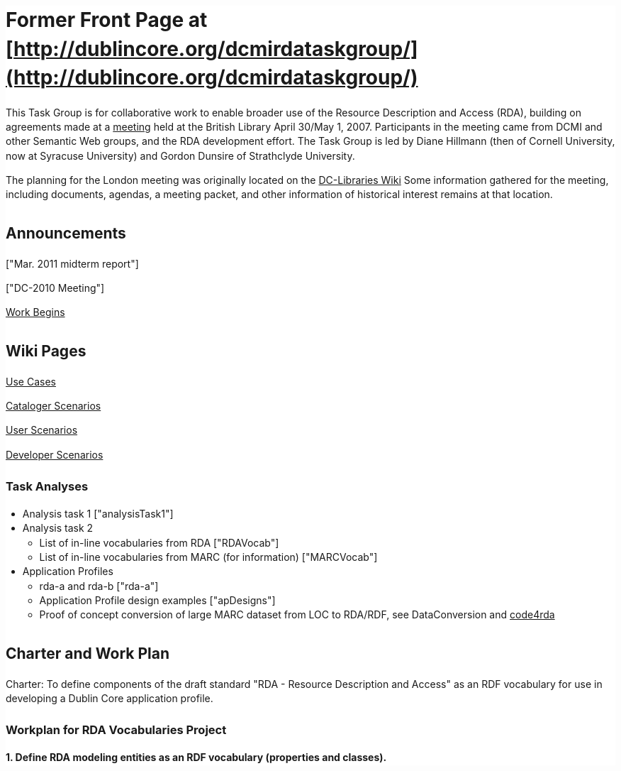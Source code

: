 # Former Front Page at [http://dublincore.org/dcmirdataskgroup/](http://dublincore.org/dcmirdataskgroup/) 

This Task Group is for collaborative work to enable broader use of the Resource Description and Access (RDA), building on agreements made at a [meeting](http://www.bl.uk/bibliographic/meeting.html) held at the British Library April 30/May 1, 2007. Participants in the meeting came from DCMI and other Semantic Web groups, and the RDA development effort. The Task Group is led by Diane Hillmann (then of Cornell University, now at Syracuse University) and Gordon Dunsire of Strathclyde University.

The planning for the London meeting was originally located on the [DC-Libraries Wiki](http://dublincore.org/librarieswiki/DataModelMeeting) Some information gathered for the meeting, including documents, agendas, a meeting packet, and other information of historical interest remains at that location.

## Announcements 

["Mar. 2011 midterm report"]

["DC-2010 Meeting"]

[Work Begins](http://www.jiscmail.ac.uk/cgi-bin/webadmin?A2=ind0802&L=dc-general&P=535)

## Wiki Pages 

[Use Cases](/mediawiki_wiki/Use_Cases)

[Cataloger Scenarios](/mediawiki_wiki/Cataloger_Scenarios)

[User Scenarios](/mediawiki_wiki/User_Scenarios)

[Developer Scenarios](/mediawiki_wiki/Developer_Scenarios)

### Task Analyses

- Analysis task 1 ["analysisTask1"]
- Analysis task 2
  - List of in-line vocabularies from RDA ["RDAVocab"]
  - List of in-line vocabularies from MARC (for information) ["MARCVocab"]
- Application Profiles 
  - rda-a and rda-b ["rda-a"]
  - Application Profile design examples ["apDesigns"]
  - Proof of concept conversion of large MARC dataset from LOC to RDA/RDF, see DataConversion and [code4rda](http://code.google.com/p/code4rda/wiki/MilestoneOne)

## Charter and Work Plan 

Charter: To define components of the draft standard "RDA - Resource Description and Access" as an RDF vocabulary for use in developing a Dublin Core application profile.

### Workplan for RDA Vocabularies Project 

**1. Define RDA modeling entities as an RDF vocabulary (properties and classes).**
